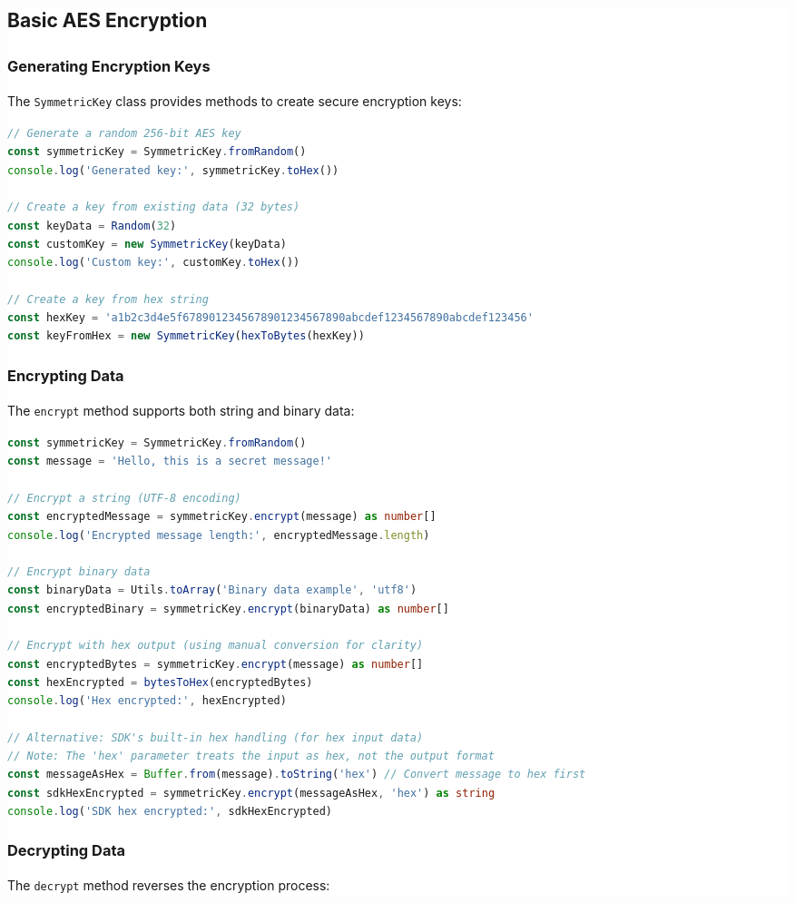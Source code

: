 ## Basic AES Encryption

### Generating Encryption Keys

The `SymmetricKey` class provides methods to create secure encryption keys:

```typescript
// Generate a random 256-bit AES key
const symmetricKey = SymmetricKey.fromRandom()
console.log('Generated key:', symmetricKey.toHex())

// Create a key from existing data (32 bytes)
const keyData = Random(32)
const customKey = new SymmetricKey(keyData)
console.log('Custom key:', customKey.toHex())

// Create a key from hex string
const hexKey = 'a1b2c3d4e5f6789012345678901234567890abcdef1234567890abcdef123456'
const keyFromHex = new SymmetricKey(hexToBytes(hexKey))
```

### Encrypting Data

The `encrypt` method supports both string and binary data:

```typescript
const symmetricKey = SymmetricKey.fromRandom()
const message = 'Hello, this is a secret message!'

// Encrypt a string (UTF-8 encoding)
const encryptedMessage = symmetricKey.encrypt(message) as number[]
console.log('Encrypted message length:', encryptedMessage.length)

// Encrypt binary data
const binaryData = Utils.toArray('Binary data example', 'utf8')
const encryptedBinary = symmetricKey.encrypt(binaryData) as number[]

// Encrypt with hex output (using manual conversion for clarity)
const encryptedBytes = symmetricKey.encrypt(message) as number[]
const hexEncrypted = bytesToHex(encryptedBytes)
console.log('Hex encrypted:', hexEncrypted)

// Alternative: SDK's built-in hex handling (for hex input data)
// Note: The 'hex' parameter treats the input as hex, not the output format
const messageAsHex = Buffer.from(message).toString('hex') // Convert message to hex first
const sdkHexEncrypted = symmetricKey.encrypt(messageAsHex, 'hex') as string
console.log('SDK hex encrypted:', sdkHexEncrypted)
```

### Decrypting Data

The `decrypt` method reverses the encryption process:
